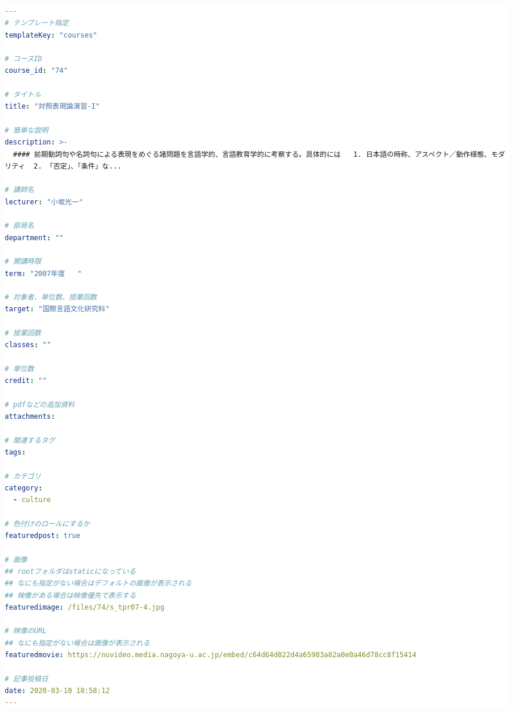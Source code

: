 ```yaml
---
# テンプレート指定
templateKey: "courses"

# コースID
course_id: "74"

# タイトル
title: "対照表現論演習-I"

# 簡単な説明
description: >-
  #### 前期動詞句や名詞句による表現をめぐる諸問題を言語学的、言語教育学的に考察する。具体的には   1. 日本語の時称、アスペクト／動作様態、モダリティ  2. 「否定」、「条件」な...

# 講師名
lecturer: "小坂光一"

# 部局名
department: ""

# 開講時限
term: "2007年度	"

# 対象者、単位数、授業回数
target: "国際言語文化研究科"

# 授業回数
classes: ""

# 単位数
credit: ""

# pdfなどの追加資料
attachments: 

# 関連するタグ
tags:

# カテゴリ
category:
  - culture

# 色付けのロールにするか
featuredpost: true

# 画像
## rootフォルダはstaticになっている
## なにも指定がない場合はデフォルトの画像が表示される
## 映像がある場合は映像優先で表示する
featuredimage: /files/74/s_tpr07-4.jpg

# 映像のURL
## なにも指定がない場合は画像が表示される
featuredmovie: https://nuvideo.media.nagoya-u.ac.jp/embed/c64d64d022d4a65903a82a0e0a46d78cc8f15414

# 記事投稿日
date: 2020-03-10 18:58:12
---
```
